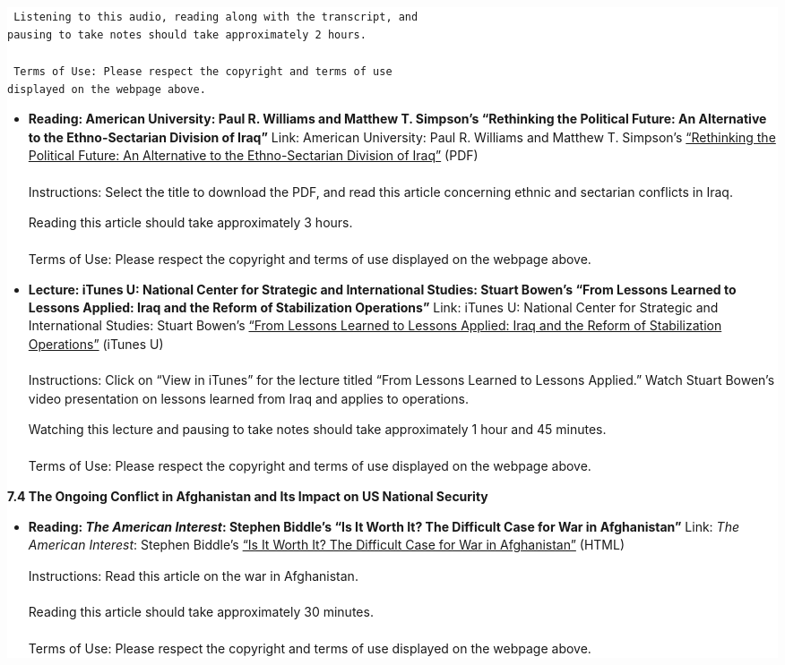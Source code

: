      Listening to this audio, reading along with the transcript, and
    pausing to take notes should take approximately 2 hours.  
        
     Terms of Use: Please respect the copyright and terms of use
    displayed on the webpage above.

-   **Reading: American University: Paul R. Williams and Matthew T.
    Simpson’s “Rethinking the Political Future: An Alternative to the
    Ethno-Sectarian Division of Iraq”**
    Link: American University: Paul R. Williams and Matthew T. Simpson’s
    [“Rethinking the Political Future: An Alternative to the
    Ethno-Sectarian Division of
    Iraq”](http://digitalcommons.wcl.american.edu/auilr/vol24/iss2/2/) (PDF)  
        
     Instructions: Select the title to download the PDF, and read this
    article concerning ethnic and sectarian conflicts in Iraq.  
      
     Reading this article should take approximately 3 hours.  
        
     Terms of Use: Please respect the copyright and terms of use
    displayed on the webpage above.

-   **Lecture: iTunes U: National Center for Strategic and International
    Studies: Stuart Bowen’s “From Lessons Learned to Lessons Applied:
    Iraq and the Reform of Stabilization Operations”**
    Link: iTunes U: National Center for Strategic and International
    Studies: Stuart Bowen’s [“From Lessons Learned to Lessons Applied:
    Iraq and the Reform of Stabilization
    Operations”](http://deimos3.apple.com/WebObjects/Core.woa/Browse/csis-public-dz.5417650570?i=1406397700) (iTunes
    U)  
        
     Instructions: Click on “View in iTunes” for the lecture titled
    “From Lessons Learned to Lessons Applied.” Watch Stuart Bowen’s
    video presentation on lessons learned from Iraq and applies to
    operations.  
      
     Watching this lecture and pausing to take notes should take
    approximately 1 hour and 45 minutes.  
        
     Terms of Use: Please respect the copyright and terms of use
    displayed on the webpage above.

**7.4 The Ongoing Conflict in Afghanistan and Its Impact on US National
Security** <span id="7.4"></span> 
-   **Reading: *The American Interest*: Stephen Biddle’s “Is It Worth
    It? The Difficult Case for War in Afghanistan”**
    Link: *The American Interest*: Stephen Biddle’s [“Is It Worth It?
    The Difficult Case for War in
    Afghanistan”](http://www.the-american-interest.com/article.cfm?piece=617) (HTML)  
      
     Instructions: Read this article on the war in Afghanistan.  
        
     Reading this article should take approximately 30 minutes.  
        
     Terms of Use: Please respect the copyright and terms of use
    displayed on the webpage above.

